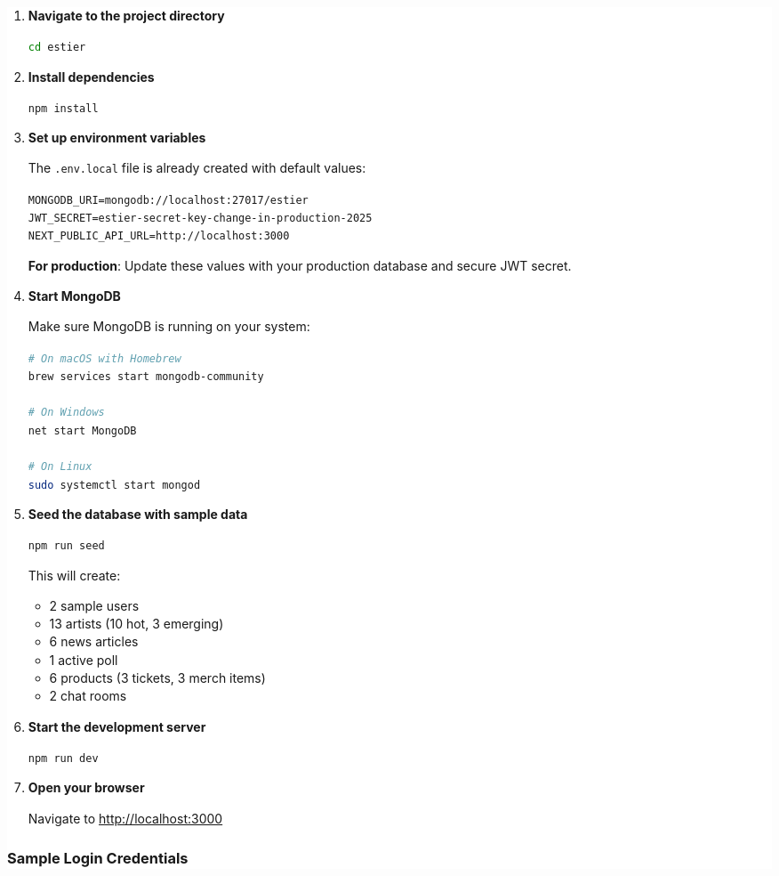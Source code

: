 1. **Navigate to the project directory**
   ```bash
   cd estier
   ```

2. **Install dependencies**
   ```bash
   npm install
   ```

3. **Set up environment variables**
   
   The `.env.local` file is already created with default values:
   ```
   MONGODB_URI=mongodb://localhost:27017/estier
   JWT_SECRET=estier-secret-key-change-in-production-2025
   NEXT_PUBLIC_API_URL=http://localhost:3000
   ```

   **For production**: Update these values with your production database and secure JWT secret.

4. **Start MongoDB**
   
   Make sure MongoDB is running on your system:
   ```bash
   # On macOS with Homebrew
   brew services start mongodb-community

   # On Windows
   net start MongoDB

   # On Linux
   sudo systemctl start mongod
   ```

5. **Seed the database with sample data**
   ```bash
   npm run seed
   ```

   This will create:
   - 2 sample users
   - 13 artists (10 hot, 3 emerging)
   - 6 news articles
   - 1 active poll
   - 6 products (3 tickets, 3 merch items)
   - 2 chat rooms

6. **Start the development server**
   ```bash
   npm run dev
   ```

7. **Open your browser**
   
   Navigate to [http://localhost:3000](http://localhost:3000)

### Sample Login Credentials
